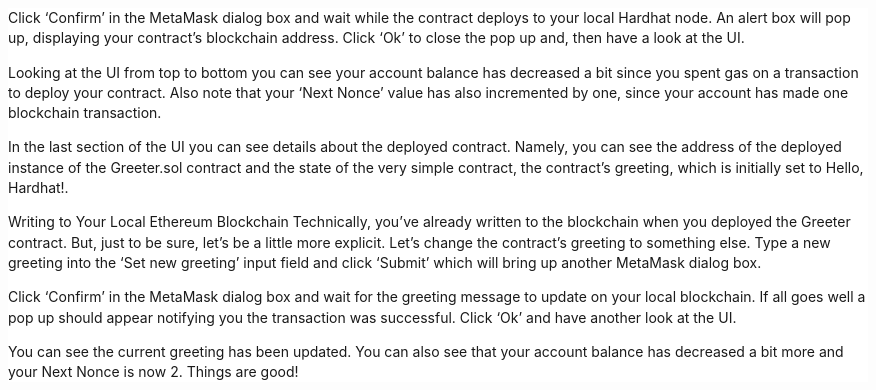 Click ‘Confirm’ in the MetaMask dialog box and wait while the contract deploys to your local Hardhat node. An alert box will pop up, displaying your contract’s blockchain address. Click ‘Ok’ to close the pop up and, then have a look at the UI.


Looking at the UI from top to bottom you can see your account balance has decreased a bit since you spent gas on a transaction to deploy your contract. Also note that your ‘Next Nonce’ value has also incremented by one, since your account has made one blockchain transaction.

In the last section of the UI you can see details about the deployed contract. Namely, you can see the address of the deployed instance of the Greeter.sol contract and the state of the very simple contract, the contract’s greeting, which is initially set to Hello, Hardhat!.

Writing to Your Local Ethereum Blockchain
Technically, you’ve already written to the blockchain when you deployed the Greeter contract. But, just to be sure, let’s be a little more explicit. Let’s change the contract’s greeting to something else. Type a new greeting into the ‘Set new greeting’ input field and click ‘Submit’ which will bring up another MetaMask dialog box.


Click ‘Confirm’ in the MetaMask dialog box and wait for the greeting message to update on your local blockchain. If all goes well a pop up should appear notifying you the transaction was successful. Click ‘Ok’ and have another look at the UI.


You can see the current greeting has been updated. You can also see that your account balance has decreased a bit more and your Next Nonce is now 2. Things are good!

